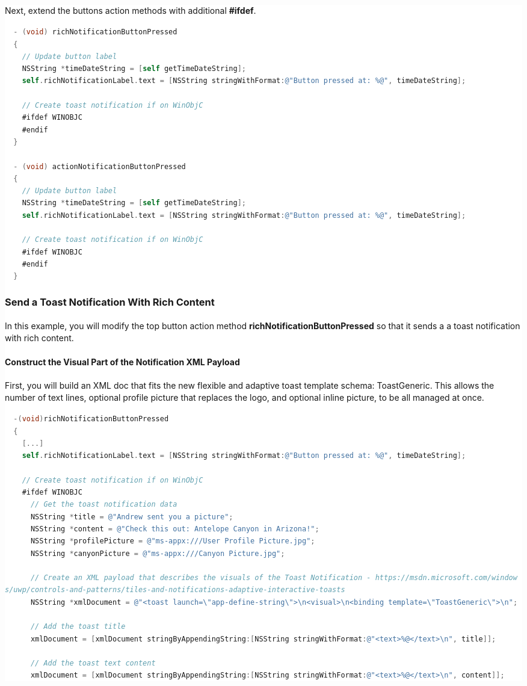 Next, extend the buttons action methods with additional **#ifdef**.
```Objective-C
  - (void) richNotificationButtonPressed
  {
    // Update button label
    NSString *timeDateString = [self getTimeDateString];
    self.richNotificationLabel.text = [NSString stringWithFormat:@"Button pressed at: %@", timeDateString];
    
    // Create toast notification if on WinObjC
    #ifdef WINOBJC
    #endif
  }

  - (void) actionNotificationButtonPressed
  {
    // Update button label
    NSString *timeDateString = [self getTimeDateString];
    self.richNotificationLabel.text = [NSString stringWithFormat:@"Button pressed at: %@", timeDateString];
    
    // Create toast notification if on WinObjC
    #ifdef WINOBJC
    #endif
  }
```

### Send a Toast Notification With Rich Content
In this example, you will modify the top button action method **richNotificationButtonPressed** so that it sends a a toast notification with rich content.

#### Construct the Visual Part of the Notification XML Payload
First, you will build an XML doc that fits the new flexible and adaptive toast template schema: ToastGeneric. This allows the number of text lines, optional profile picture that replaces the logo, and optional inline picture, to be all managed at once. 

```Objective-C
  -(void)richNotificationButtonPressed
  {
    [...]
    self.richNotificationLabel.text = [NSString stringWithFormat:@"Button pressed at: %@", timeDateString];
  
    // Create toast notification if on WinObjC
    #ifdef WINOBJC
      // Get the toast notification data
      NSString *title = @"Andrew sent you a picture";
      NSString *content = @"Check this out: Antelope Canyon in Arizona!";
      NSString *profilePicture = @"ms-appx:///User Profile Picture.jpg";
      NSString *canyonPicture = @"ms-appx:///Canyon Picture.jpg";
      
      // Create an XML payload that describes the visuals of the Toast Notification - https://msdn.microsoft.com/windows/uwp/controls-and-patterns/tiles-and-notifications-adaptive-interactive-toasts
      NSString *xmlDocument = @"<toast launch=\"app-define-string\">\n<visual>\n<binding template=\"ToastGeneric\">\n";
      
      // Add the toast title
      xmlDocument = [xmlDocument stringByAppendingString:[NSString stringWithFormat:@"<text>%@</text>\n", title]];
      
      // Add the toast text content
      xmlDocument = [xmlDocument stringByAppendingString:[NSString stringWithFormat:@"<text>%@</text>\n", content]];
```